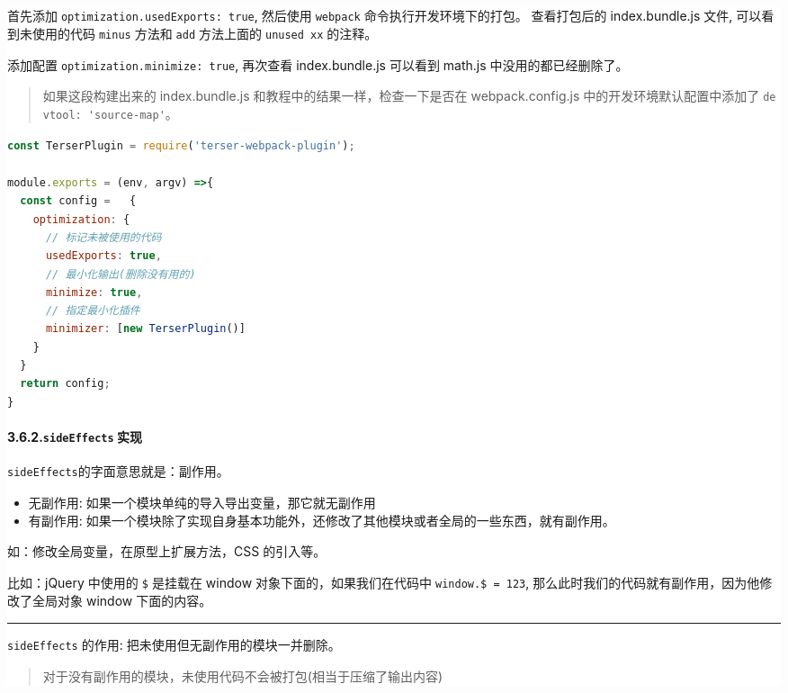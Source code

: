 首先添加 `optimization.usedExports: true`, 然后使用 `webpack` 命令执行开发环境下的打包。
查看打包后的 index.bundle.js 文件, 可以看到未使用的代码 `minus` 方法和 `add` 方法上面的 `unused xx` 的注释。

添加配置 `optimization.minimize: true`, 再次查看 index.bundle.js 可以看到 math.js 中没用的都已经删除了。

> 如果这段构建出来的 index.bundle.js 和教程中的结果一样，检查一下是否在 webpack.config.js 中的开发环境默认配置中添加了 `devtool: 'source-map'`。

```js
const TerserPlugin = require('terser-webpack-plugin');

module.exports = (env, argv) =>{
  const config =   {
    optimization: {
      // 标记未被使用的代码
      usedExports: true,
      // 最小化输出(删除没有用的)
      minimize: true,
      // 指定最小化插件
      minimizer: [new TerserPlugin()]
    }
  }
  return config;
}
```

#### 3.6.2.`sideEffects` 实现

`sideEffects`的字面意思就是：副作用。

- 无副作用: 如果一个模块单纯的导入导出变量，那它就无副作用
- 有副作用: 如果一个模块除了实现自身基本功能外，还修改了其他模块或者全局的一些东西，就有副作用。

如：修改全局变量，在原型上扩展方法，CSS 的引入等。

比如：jQuery 中使用的 `$` 是挂载在 window 对象下面的，如果我们在代码中 `window.$ = 123`, 那么此时我们的代码就有副作用，因为他修改了全局对象 window 下面的内容。

---

`sideEffects` 的作用: 把未使用但无副作用的模块一并删除。

> 对于没有副作用的模块，未使用代码不会被打包(相当于压缩了输出内容)
